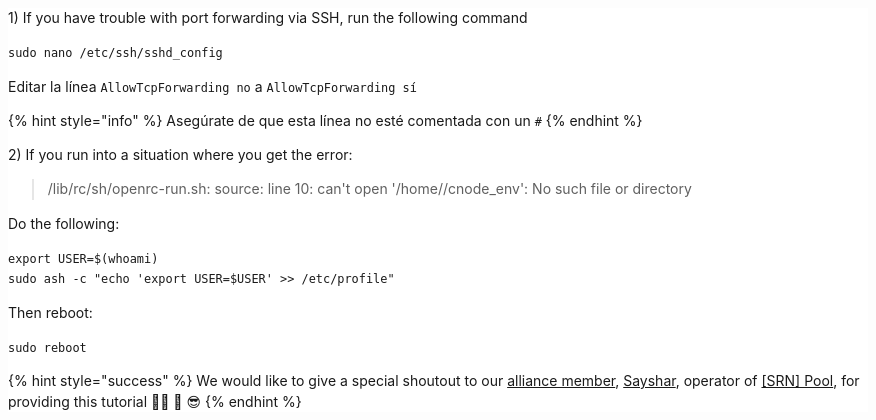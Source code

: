 1\) If you have trouble with port forwarding via SSH, run the following command

```
sudo nano /etc/ssh/sshd_config
```

Editar la línea `AllowTcpForwarding no` a `AllowTcpForwarding sí`

{% hint style="info" %}
Asegúrate de que esta línea no esté comentada con un `#`
{% endhint %}

2\) If you run into a situation where you get the error:

> /lib/rc/sh/openrc-run.sh: source: line 10: can't open '/home//cnode\_env': No such file or directory

Do the following:

```
export USER=$(whoami)
sudo ash -c "echo 'export USER=$USER' >> /etc/profile"
```

Then reboot:

```
sudo reboot
```

{% hint style="success" %}
We would like to give a special shoutout to our [alliance member](https://armada-alliance.com), [Sayshar](https://armada-alliance.com/identities/sayshar-srn), operator of [\[SRN\] Pool](https://armada-alliance.com/stake-pools/cc1b1c03798884c636703443a23b8d9e827d6c0417921600394198a0), for providing this tutorial 🏴‍☠️ 🙏 😎
{% endhint %}
